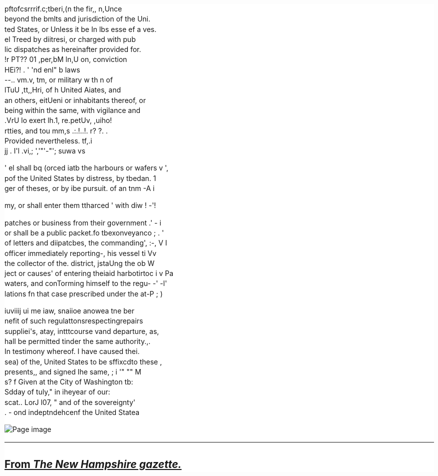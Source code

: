 pftofcsrrrif.c;tberi,(n the fir,, n,Unce  
beyond the bmlts and jurisdiction of the Uni.  
ted States, or Unless it be In lbs esse ef a ves.  
el Treed by diitresi, or charged with pub­  
lic dispatches as hereinafter provided for.  
!r PT?? 01 ,per,bM ln,U on, conviction  
HEi?! . &#x27; &#x27;nd enl&quot; b laws  
--.. vm.v, tm, or military w th n of  
lTuU ,tt,,Hri, of h United Aiates, and  
an others, eitUeni or inhabitants thereof, or  
being within the same, with vigilance and  
.VrU lo exert lh.1, re.petUv, ,uiho!  
rtties, and tou mm,s .:.!..!. r? ?. .  
Provided nevertheless. tf,.i  
jj . I&#x27;l .vi,; &#x27;,&#x27;&quot;&#x27;-&quot;&#x27;; suwa vs  
  
&#x27; el shall bq (orced iatb the harbours or wafers v &#x27;,  
pof the United States by distress, by tbedan. 1  
ger of theses, or by ibe pursuit. of an tnm -A i  
  
my, or shall enter them ttharced &#x27; with diw ! -&#x27;!  
  
patches or business from their government .&#x27; - i  
or shall be a public packet.fo tbexonveyanco ; . &#x27;  
of letters and diipatcbes, the commanding&#x27;, :-, V I  
officer immediately reporting-, his vessel ti Vv  
the collector of the. district, jstaUng the ob W  
ject or causes&#x27; of entering theiaid harbotirtoc i v Pa  
waters, and conTorming himself to the regu- -&#x27; -l&#x27;  
lations fn that case prescribed under the at-P ; )  
  
iuviiij ui me iaw, snaiioe anowea tne ber  
nefit of such regulattonsrespectingrepairs  
suppliei&#x27;s, atay, intttcourse vand departure, as,  
hall be permitted tinder the same authority.,.  
In testimony whereof. I have caused thei.  
sea) of the, United States to be sffixcdto these ,  
presents,, and signed Ihe same, ; i &#x27;&quot; &quot;&quot; M  
s? f Given at the City of Washington tb:  
Sdday of tuly,&quot; in iheyear of our:  
scat.. LorJ l07, &quot; and of the sovereignty&#x27;  
. - ond indeptndehcenf the United Statea 
</td><td style="width: 50%; max-height: 75%; margin: auto; display: block;">
<img alt="Page image" src="https://newspapers.digitalnc.org/images/iiif/batch_ncu_WGaz2_ver01%2Fdata%2F1807071401%2F0060.jp2/pct:50.04938271604938,7.706228321520133,44.27160493827161,85.37173880259388/!600,600/0/default.jpg"/>
</td>
</tr></table>

---

## [From _The New Hampshire gazette._](https://www.loc.gov/resource/sn83025588/1807-07-14/ed-1/?sp=2)
